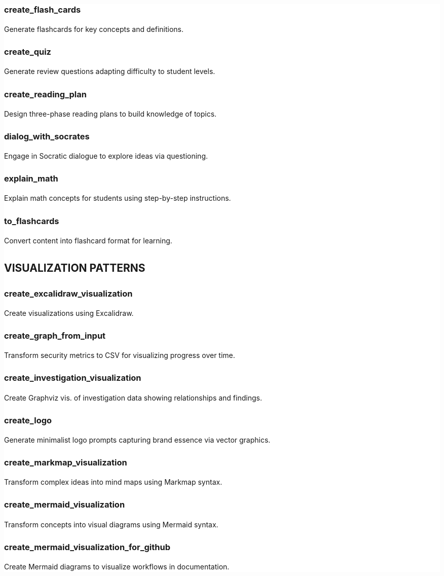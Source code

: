 ### create_flash_cards

Generate flashcards for key concepts and definitions.

### create_quiz

Generate review questions adapting difficulty to student levels.

### create_reading_plan

Design three-phase reading plans to build knowledge of topics.

### dialog_with_socrates

Engage in Socratic dialogue to explore ideas via questioning.

### explain_math

Explain math concepts for students using step-by-step instructions.

### to_flashcards

Convert content into flashcard format for learning.

## VISUALIZATION PATTERNS

### create_excalidraw_visualization

Create visualizations using Excalidraw.

### create_graph_from_input

Transform security metrics to CSV for visualizing progress over time.

### create_investigation_visualization

Create Graphviz vis. of investigation data showing relationships and findings.

### create_logo

Generate minimalist logo prompts capturing brand essence via vector graphics.

### create_markmap_visualization

Transform complex ideas into mind maps using Markmap syntax.

### create_mermaid_visualization

Transform concepts into visual diagrams using Mermaid syntax.

### create_mermaid_visualization_for_github

Create Mermaid diagrams to visualize workflows in documentation.
